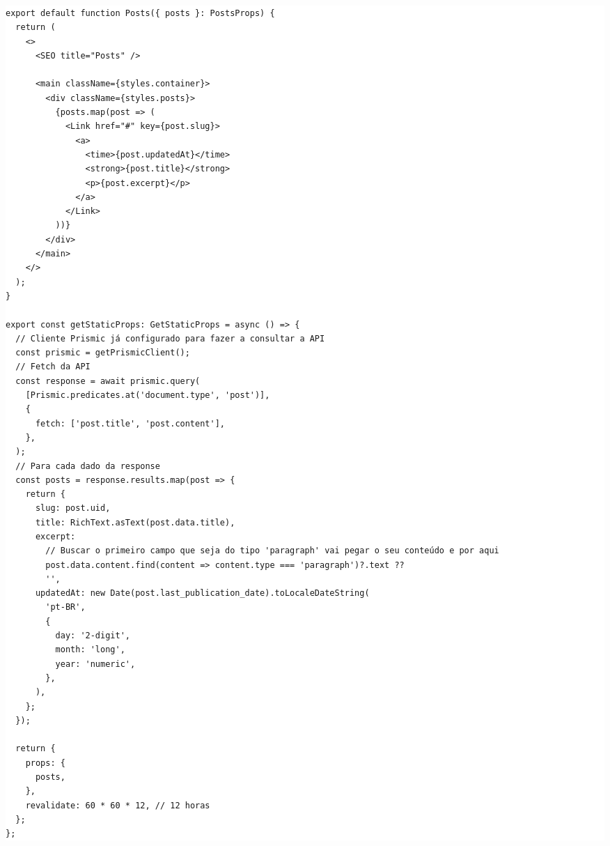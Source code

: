 ````tsx
export default function Posts({ posts }: PostsProps) {
  return (
    <>
      <SEO title="Posts" />

      <main className={styles.container}>
        <div className={styles.posts}>
          {posts.map(post => (
            <Link href="#" key={post.slug}>
              <a>
                <time>{post.updatedAt}</time>
                <strong>{post.title}</strong>
                <p>{post.excerpt}</p>
              </a>
            </Link>
          ))}
        </div>
      </main>
    </>
  );
}

export const getStaticProps: GetStaticProps = async () => {
  // Cliente Prismic já configurado para fazer a consultar a API
  const prismic = getPrismicClient();
  // Fetch da API
  const response = await prismic.query(
    [Prismic.predicates.at('document.type', 'post')],
    {
      fetch: ['post.title', 'post.content'],
    },
  );
  // Para cada dado da response
  const posts = response.results.map(post => {
    return {
      slug: post.uid,
      title: RichText.asText(post.data.title),
      excerpt:
        // Buscar o primeiro campo que seja do tipo 'paragraph' vai pegar o seu conteúdo e por aqui
        post.data.content.find(content => content.type === 'paragraph')?.text ??
        '',
      updatedAt: new Date(post.last_publication_date).toLocaleDateString(
        'pt-BR',
        {
          day: '2-digit',
          month: 'long',
          year: 'numeric',
        },
      ),
    };
  });

  return {
    props: {
      posts,
    },
    revalidate: 60 * 60 * 12, // 12 horas
  };
};

````
